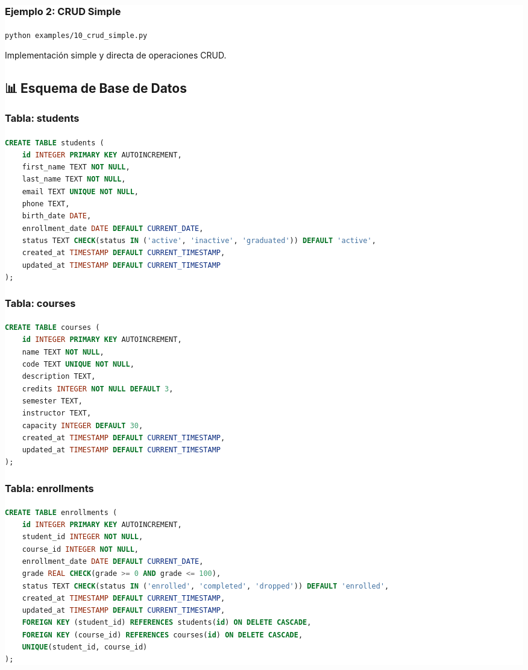 ### Ejemplo 2: CRUD Simple
```bash
python examples/10_crud_simple.py
```
Implementación simple y directa de operaciones CRUD.

## 📊 Esquema de Base de Datos

### Tabla: students
```sql
CREATE TABLE students (
    id INTEGER PRIMARY KEY AUTOINCREMENT,
    first_name TEXT NOT NULL,
    last_name TEXT NOT NULL,
    email TEXT UNIQUE NOT NULL,
    phone TEXT,
    birth_date DATE,
    enrollment_date DATE DEFAULT CURRENT_DATE,
    status TEXT CHECK(status IN ('active', 'inactive', 'graduated')) DEFAULT 'active',
    created_at TIMESTAMP DEFAULT CURRENT_TIMESTAMP,
    updated_at TIMESTAMP DEFAULT CURRENT_TIMESTAMP
);
```

### Tabla: courses
```sql
CREATE TABLE courses (
    id INTEGER PRIMARY KEY AUTOINCREMENT,
    name TEXT NOT NULL,
    code TEXT UNIQUE NOT NULL,
    description TEXT,
    credits INTEGER NOT NULL DEFAULT 3,
    semester TEXT,
    instructor TEXT,
    capacity INTEGER DEFAULT 30,
    created_at TIMESTAMP DEFAULT CURRENT_TIMESTAMP,
    updated_at TIMESTAMP DEFAULT CURRENT_TIMESTAMP
);
```

### Tabla: enrollments
```sql
CREATE TABLE enrollments (
    id INTEGER PRIMARY KEY AUTOINCREMENT,
    student_id INTEGER NOT NULL,
    course_id INTEGER NOT NULL,
    enrollment_date DATE DEFAULT CURRENT_DATE,
    grade REAL CHECK(grade >= 0 AND grade <= 100),
    status TEXT CHECK(status IN ('enrolled', 'completed', 'dropped')) DEFAULT 'enrolled',
    created_at TIMESTAMP DEFAULT CURRENT_TIMESTAMP,
    updated_at TIMESTAMP DEFAULT CURRENT_TIMESTAMP,
    FOREIGN KEY (student_id) REFERENCES students(id) ON DELETE CASCADE,
    FOREIGN KEY (course_id) REFERENCES courses(id) ON DELETE CASCADE,
    UNIQUE(student_id, course_id)
);
```
